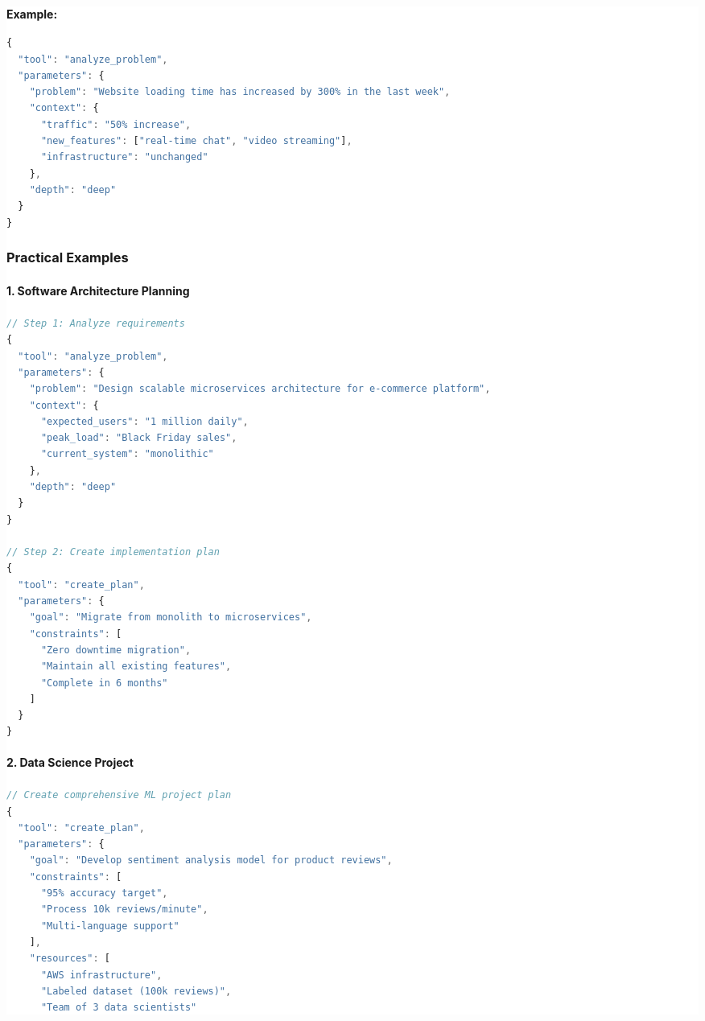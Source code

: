 **Example:**
```javascript
{
  "tool": "analyze_problem",
  "parameters": {
    "problem": "Website loading time has increased by 300% in the last week",
    "context": {
      "traffic": "50% increase",
      "new_features": ["real-time chat", "video streaming"],
      "infrastructure": "unchanged"
    },
    "depth": "deep"
  }
}
```

### Practical Examples

#### 1. Software Architecture Planning
```javascript
// Step 1: Analyze requirements
{
  "tool": "analyze_problem",
  "parameters": {
    "problem": "Design scalable microservices architecture for e-commerce platform",
    "context": {
      "expected_users": "1 million daily",
      "peak_load": "Black Friday sales",
      "current_system": "monolithic"
    },
    "depth": "deep"
  }
}

// Step 2: Create implementation plan
{
  "tool": "create_plan",
  "parameters": {
    "goal": "Migrate from monolith to microservices",
    "constraints": [
      "Zero downtime migration",
      "Maintain all existing features",
      "Complete in 6 months"
    ]
  }
}
```

#### 2. Data Science Project
```javascript
// Create comprehensive ML project plan
{
  "tool": "create_plan",
  "parameters": {
    "goal": "Develop sentiment analysis model for product reviews",
    "constraints": [
      "95% accuracy target",
      "Process 10k reviews/minute",
      "Multi-language support"
    ],
    "resources": [
      "AWS infrastructure",
      "Labeled dataset (100k reviews)",
      "Team of 3 data scientists"
```